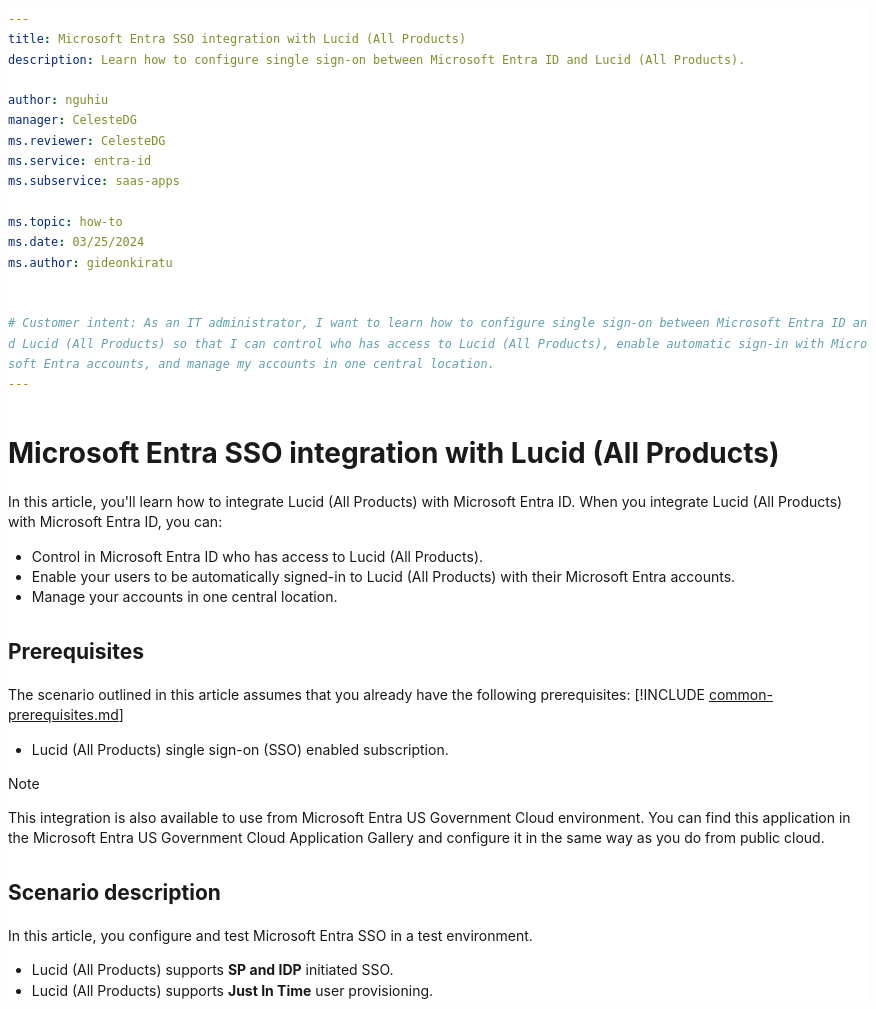 ```yaml
---
title: Microsoft Entra SSO integration with Lucid (All Products)
description: Learn how to configure single sign-on between Microsoft Entra ID and Lucid (All Products).

author: nguhiu
manager: CelesteDG
ms.reviewer: CelesteDG
ms.service: entra-id
ms.subservice: saas-apps

ms.topic: how-to
ms.date: 03/25/2024
ms.author: gideonkiratu


# Customer intent: As an IT administrator, I want to learn how to configure single sign-on between Microsoft Entra ID and Lucid (All Products) so that I can control who has access to Lucid (All Products), enable automatic sign-in with Microsoft Entra accounts, and manage my accounts in one central location.
---
```


# Microsoft Entra SSO integration with Lucid (All Products)

In this article,  you'll learn how to integrate Lucid (All Products) with Microsoft Entra ID. When you integrate Lucid (All Products) with Microsoft Entra ID, you can:

* Control in Microsoft Entra ID who has access to Lucid (All Products).
* Enable your users to be automatically signed-in to Lucid (All Products) with their Microsoft Entra accounts.
* Manage your accounts in one central location.

## Prerequisites
The scenario outlined in this article assumes that you already have the following prerequisites:
[!INCLUDE [common-prerequisites.md](~/identity/saas-apps/includes/common-prerequisites.md)]
* Lucid (All Products) single sign-on (SSO) enabled subscription.

> [!NOTE]
> This integration is also available to use from Microsoft Entra US Government Cloud environment. You can find this application in the Microsoft Entra US Government Cloud Application Gallery and configure it in the same way as you do from public cloud.

## Scenario description

In this article,  you configure and test Microsoft Entra SSO in a test environment.

* Lucid (All Products) supports **SP and IDP** initiated SSO.
* Lucid (All Products) supports **Just In Time** user provisioning.
